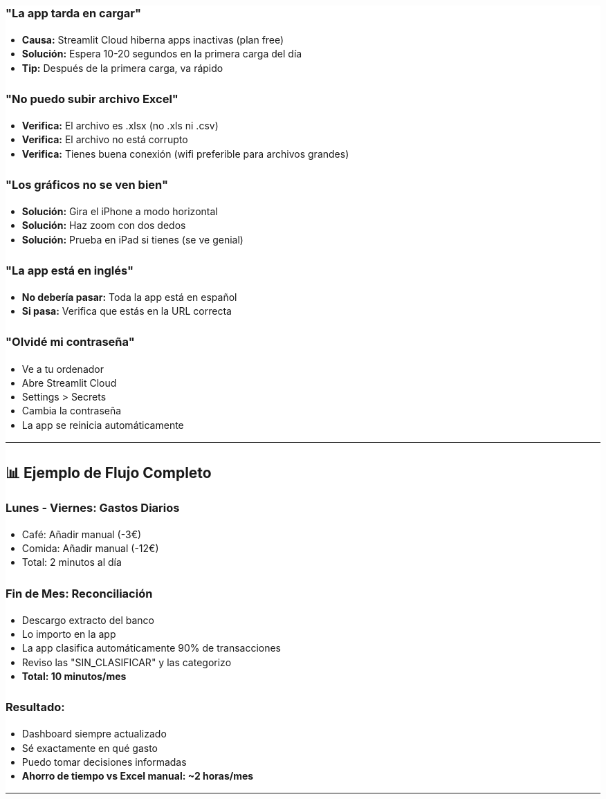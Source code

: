 ### "La app tarda en cargar"
- **Causa:** Streamlit Cloud hiberna apps inactivas (plan free)
- **Solución:** Espera 10-20 segundos en la primera carga del día
- **Tip:** Después de la primera carga, va rápido

### "No puedo subir archivo Excel"
- **Verifica:** El archivo es .xlsx (no .xls ni .csv)
- **Verifica:** El archivo no está corrupto
- **Verifica:** Tienes buena conexión (wifi preferible para archivos grandes)

### "Los gráficos no se ven bien"
- **Solución:** Gira el iPhone a modo horizontal
- **Solución:** Haz zoom con dos dedos
- **Solución:** Prueba en iPad si tienes (se ve genial)

### "La app está en inglés"
- **No debería pasar:** Toda la app está en español
- **Si pasa:** Verifica que estás en la URL correcta

### "Olvidé mi contraseña"
- Ve a tu ordenador
- Abre Streamlit Cloud
- Settings > Secrets
- Cambia la contraseña
- La app se reinicia automáticamente

---

## 📊 Ejemplo de Flujo Completo

### Lunes - Viernes: Gastos Diarios
- Café: Añadir manual (-3€)
- Comida: Añadir manual (-12€)
- Total: 2 minutos al día

### Fin de Mes: Reconciliación
- Descargo extracto del banco
- Lo importo en la app
- La app clasifica automáticamente 90% de transacciones
- Reviso las "SIN_CLASIFICAR" y las categorizo
- **Total: 10 minutos/mes**

### Resultado:
- Dashboard siempre actualizado
- Sé exactamente en qué gasto
- Puedo tomar decisiones informadas
- **Ahorro de tiempo vs Excel manual: ~2 horas/mes**

---
